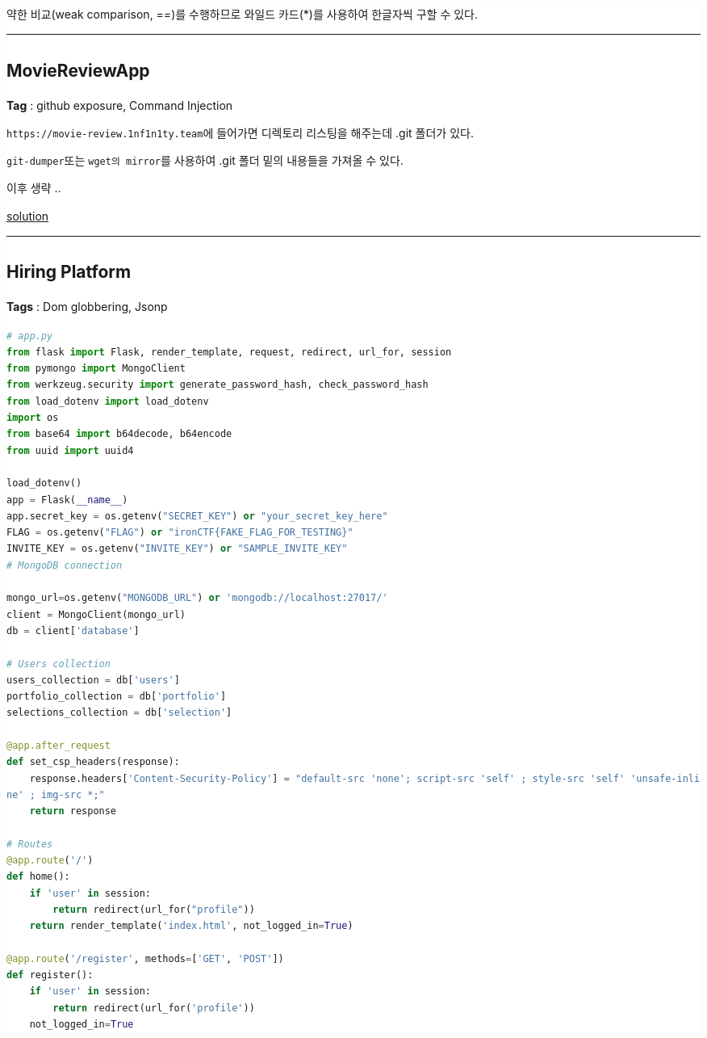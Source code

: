 약한 비교(weak comparison, ==)를 수행하므로 와일드 카드(*)를 사용하여 한글자씩 구할 수 있다.

---

## MovieReviewApp

**Tag** : github exposure, Command Injection

`https://movie-review.1nf1n1ty.team`에 들어가면 디렉토리 리스팅을 해주는데 .git 폴더가 있다.

`git-dumper`또는 `wget의 mirror`를 사용하여 .git 폴더 밑의 내용들을 가져올 수 있다.

이후 생략 ..

[solution](https://h4ck.run/ctf/ironctf24)

---

## Hiring Platform

**Tags** : Dom globbering, Jsonp

```py
# app.py
from flask import Flask, render_template, request, redirect, url_for, session
from pymongo import MongoClient
from werkzeug.security import generate_password_hash, check_password_hash
from load_dotenv import load_dotenv
import os
from base64 import b64decode, b64encode
from uuid import uuid4

load_dotenv()
app = Flask(__name__)
app.secret_key = os.getenv("SECRET_KEY") or "your_secret_key_here"
FLAG = os.getenv("FLAG") or "ironCTF{FAKE_FLAG_FOR_TESTING}"
INVITE_KEY = os.getenv("INVITE_KEY") or "SAMPLE_INVITE_KEY"
# MongoDB connection

mongo_url=os.getenv("MONGODB_URL") or 'mongodb://localhost:27017/'
client = MongoClient(mongo_url)
db = client['database']

# Users collection
users_collection = db['users']
portfolio_collection = db['portfolio']  
selections_collection = db['selection']

@app.after_request
def set_csp_headers(response):
    response.headers['Content-Security-Policy'] = "default-src 'none'; script-src 'self' ; style-src 'self' 'unsafe-inline' ; img-src *;"
    return response
    
# Routes
@app.route('/') 
def home():
    if 'user' in session:
        return redirect(url_for("profile"))
    return render_template('index.html', not_logged_in=True)

@app.route('/register', methods=['GET', 'POST'])
def register():
    if 'user' in session:
        return redirect(url_for('profile'))
    not_logged_in=True
```